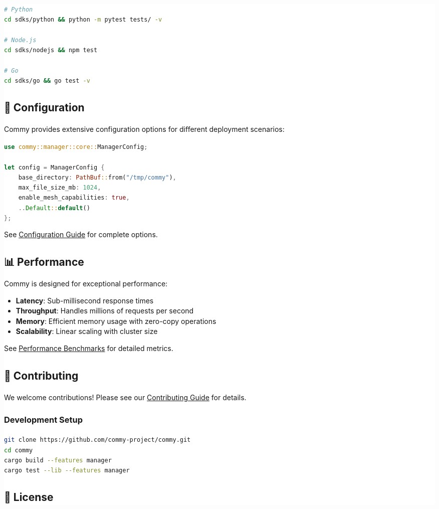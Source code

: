 ```bash
# Python
cd sdks/python && python -m pytest tests/ -v

# Node.js
cd sdks/nodejs && npm test

# Go
cd sdks/go && go test -v
```

## 🔧 Configuration

Commy provides extensive configuration options for different deployment scenarios:

```rust
use commy::manager::core::ManagerConfig;

let config = ManagerConfig {
    base_directory: PathBuf::from("/tmp/commy"),
    max_file_size_mb: 1024,
    enable_mesh_capabilities: true,
    ..Default::default()
};
```

See [Configuration Guide](docs/configuration.md) for complete options.

## 📊 Performance

Commy is designed for exceptional performance:

- **Latency**: Sub-millisecond response times
- **Throughput**: Handles millions of requests per second
- **Memory**: Efficient memory usage with zero-copy operations
- **Scalability**: Linear scaling with cluster size

See [Performance Benchmarks](docs/performance.md) for detailed metrics.

## 🤝 Contributing

We welcome contributions! Please see our [Contributing Guide](CONTRIBUTING.md) for details.

### Development Setup

```bash
git clone https://github.com/commy-project/commy.git
cd commy
cargo build --features manager
cargo test --lib --features manager
```

## 📄 License
